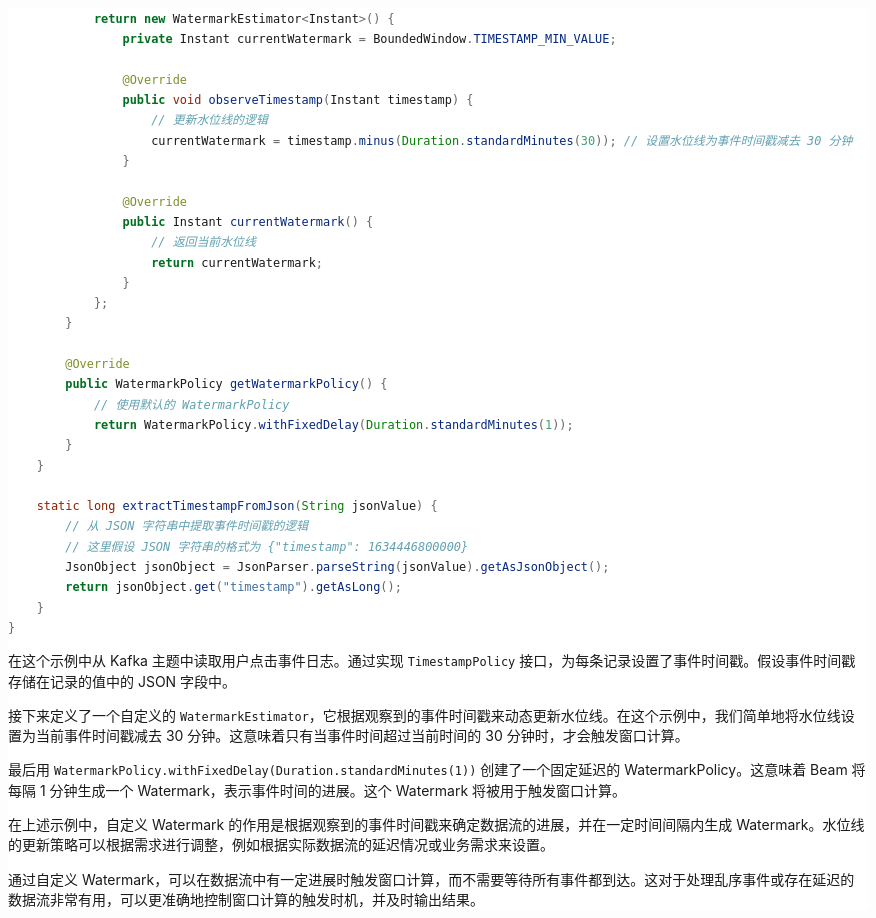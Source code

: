 ```java
            return new WatermarkEstimator<Instant>() {
                private Instant currentWatermark = BoundedWindow.TIMESTAMP_MIN_VALUE;

                @Override
                public void observeTimestamp(Instant timestamp) {
                    // 更新水位线的逻辑
                    currentWatermark = timestamp.minus(Duration.standardMinutes(30)); // 设置水位线为事件时间戳减去 30 分钟
                }

                @Override
                public Instant currentWatermark() {
                    // 返回当前水位线
                    return currentWatermark;
                }
            };
        }

        @Override
        public WatermarkPolicy getWatermarkPolicy() {
            // 使用默认的 WatermarkPolicy
            return WatermarkPolicy.withFixedDelay(Duration.standardMinutes(1));
        }
    }

    static long extractTimestampFromJson(String jsonValue) {
        // 从 JSON 字符串中提取事件时间戳的逻辑
        // 这里假设 JSON 字符串的格式为 {"timestamp": 1634446800000}
        JsonObject jsonObject = JsonParser.parseString(jsonValue).getAsJsonObject();
        return jsonObject.get("timestamp").getAsLong();
    }
}
```

在这个示例中从 Kafka 主题中读取用户点击事件日志。通过实现 `TimestampPolicy` 接口，为每条记录设置了事件时间戳。假设事件时间戳存储在记录的值中的 JSON 字段中。

接下来定义了一个自定义的 `WatermarkEstimator`，它根据观察到的事件时间戳来动态更新水位线。在这个示例中，我们简单地将水位线设置为当前事件时间戳减去 30 分钟。这意味着只有当事件时间超过当前时间的 30 分钟时，才会触发窗口计算。

最后用 `WatermarkPolicy.withFixedDelay(Duration.standardMinutes(1))` 创建了一个固定延迟的 WatermarkPolicy。这意味着 Beam 将每隔 1 分钟生成一个 Watermark，表示事件时间的进展。这个 Watermark 将被用于触发窗口计算。

在上述示例中，自定义 Watermark 的作用是根据观察到的事件时间戳来确定数据流的进展，并在一定时间间隔内生成 Watermark。水位线的更新策略可以根据需求进行调整，例如根据实际数据流的延迟情况或业务需求来设置。

通过自定义 Watermark，可以在数据流中有一定进展时触发窗口计算，而不需要等待所有事件都到达。这对于处理乱序事件或存在延迟的数据流非常有用，可以更准确地控制窗口计算的触发时机，并及时输出结果。
